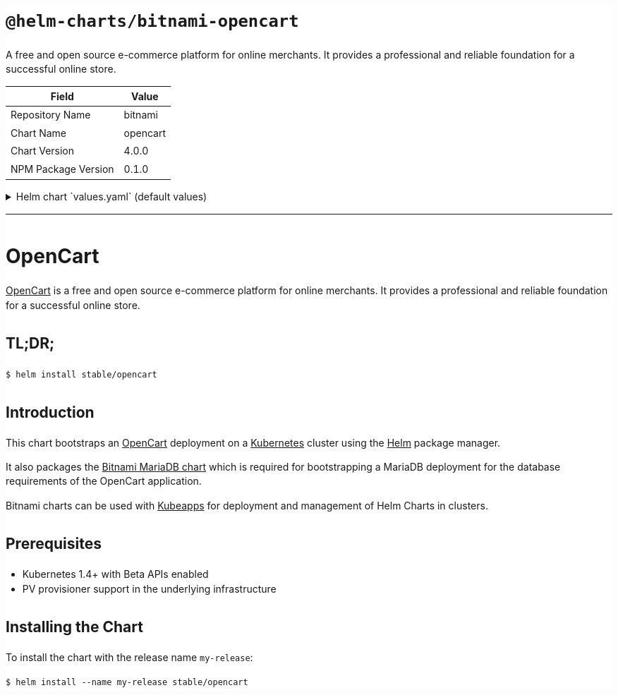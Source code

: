 # `@helm-charts/bitnami-opencart`

A free and open source e-commerce platform for online merchants. It provides a professional and reliable foundation for a successful online store.

| Field               | Value    |
| ------------------- | -------- |
| Repository Name     | bitnami  |
| Chart Name          | opencart |
| Chart Version       | 4.0.0    |
| NPM Package Version | 0.1.0    |

<details><summary>Helm chart `values.yaml` (default values)</summary></details>

---

# OpenCart

[OpenCart](https://opencart.com/) is a free and open source e-commerce platform for online merchants. It provides a professional and reliable foundation for a successful online store.

## TL;DR;

```console
$ helm install stable/opencart
```

## Introduction

This chart bootstraps an [OpenCart](https://github.com/bitnami/bitnami-docker-opencart) deployment on a [Kubernetes](http://kubernetes.io) cluster using the [Helm](https://helm.sh) package manager.

It also packages the [Bitnami MariaDB chart](https://github.com/kubernetes/charts/tree/master/stable/mariadb) which is required for bootstrapping a MariaDB deployment for the database requirements of the OpenCart application.

Bitnami charts can be used with [Kubeapps](https://kubeapps.com/) for deployment and management of Helm Charts in clusters.

## Prerequisites

- Kubernetes 1.4+ with Beta APIs enabled
- PV provisioner support in the underlying infrastructure

## Installing the Chart

To install the chart with the release name `my-release`:

```console
$ helm install --name my-release stable/opencart
```

